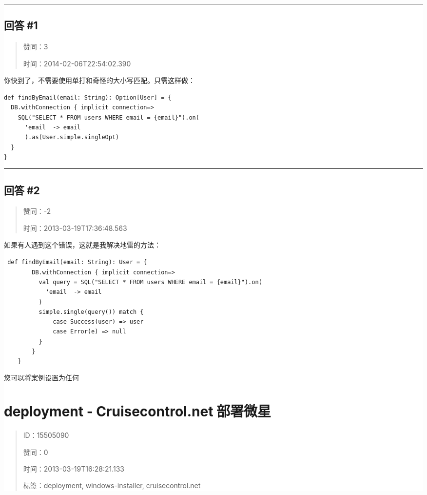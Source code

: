 * * *

## 回答 #1

> 赞同：3
> 
> 时间：2014-02-06T22:54:02.390

你快到了，不需要使用单打和奇怪的大小写匹配。只需这样做：

```
def findByEmail(email: String): Option[User] = {
  DB.withConnection { implicit connection=>
    SQL("SELECT * FROM users WHERE email = {email}").on(
      'email  -> email
      ).as(User.simple.singleOpt)
  }
} 
```

* * *

## 回答 #2

> 赞同：-2
> 
> 时间：2013-03-19T17:36:48.563

如果有人遇到这个错误，这就是我解决地雷的方法：

```
 def findByEmail(email: String): User = {
        DB.withConnection { implicit connection=>
          val query = SQL("SELECT * FROM users WHERE email = {email}").on(
            'email  -> email
          )
          simple.single(query()) match {
              case Success(user) => user
              case Error(e) => null
          }
        }
    } 
```

您可以将案例设置为任何

# deployment - Cruisecontrol.net 部署微星

> ID：15505090
> 
> 赞同：0
> 
> 时间：2013-03-19T16:28:21.133
> 
> 标签：deployment, windows-installer, cruisecontrol.net
